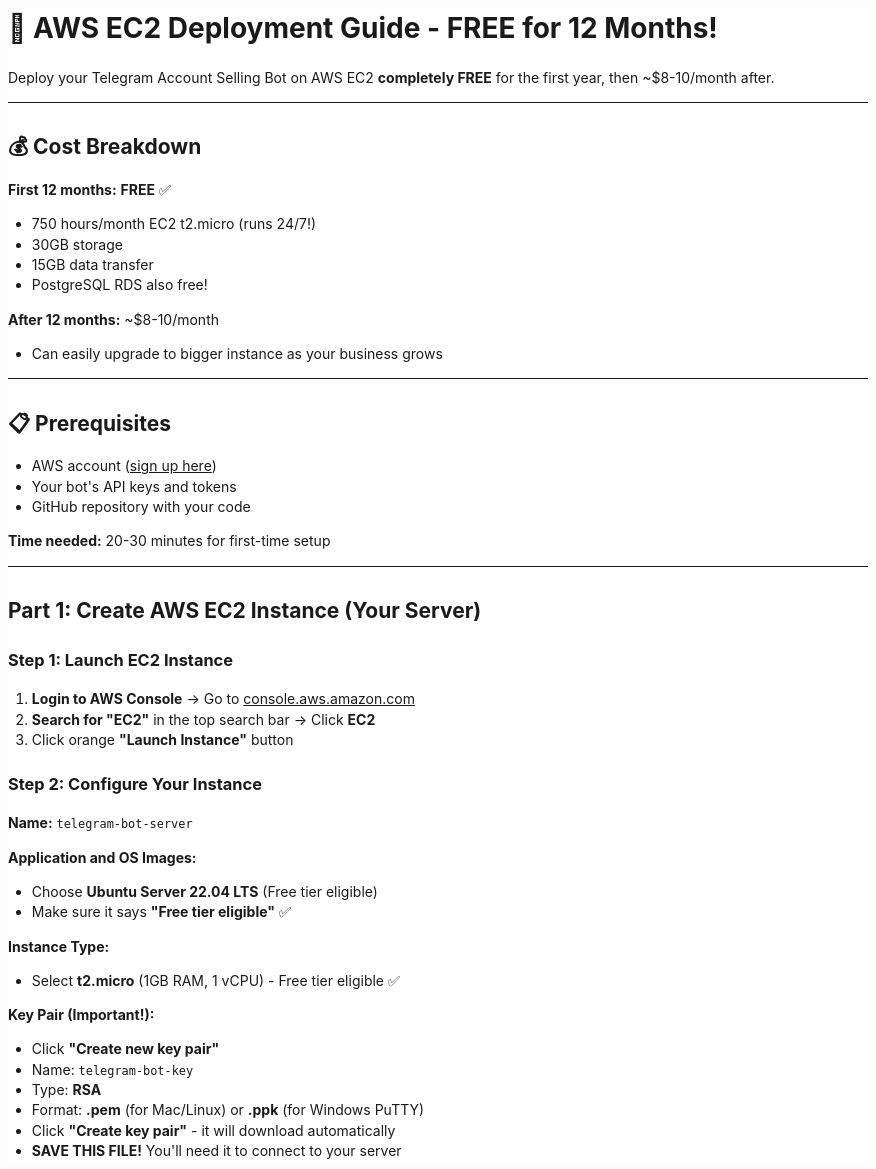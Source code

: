 # 🚀 AWS EC2 Deployment Guide - FREE for 12 Months!

Deploy your Telegram Account Selling Bot on AWS EC2 **completely FREE** for the first year, then ~$8-10/month after.

---

## 💰 Cost Breakdown

**First 12 months:** **FREE** ✅
- 750 hours/month EC2 t2.micro (runs 24/7!)
- 30GB storage
- 15GB data transfer
- PostgreSQL RDS also free!

**After 12 months:** ~$8-10/month
- Can easily upgrade to bigger instance as your business grows

---

## 📋 Prerequisites

- AWS account ([sign up here](https://aws.amazon.com/free/))
- Your bot's API keys and tokens
- GitHub repository with your code

**Time needed:** 20-30 minutes for first-time setup

---

## Part 1: Create AWS EC2 Instance (Your Server)

### Step 1: Launch EC2 Instance

1. **Login to AWS Console** → Go to [console.aws.amazon.com](https://console.aws.amazon.com)
2. **Search for "EC2"** in the top search bar → Click **EC2**
3. Click orange **"Launch Instance"** button

### Step 2: Configure Your Instance

**Name:** `telegram-bot-server`

**Application and OS Images:**
- Choose **Ubuntu Server 22.04 LTS** (Free tier eligible)
- Make sure it says **"Free tier eligible"** ✅

**Instance Type:**
- Select **t2.micro** (1GB RAM, 1 vCPU) - Free tier eligible ✅

**Key Pair (Important!):**
- Click **"Create new key pair"**
- Name: `telegram-bot-key`
- Type: **RSA**
- Format: **.pem** (for Mac/Linux) or **.ppk** (for Windows PuTTY)
- Click **"Create key pair"** - it will download automatically
- **SAVE THIS FILE!** You'll need it to connect to your server
